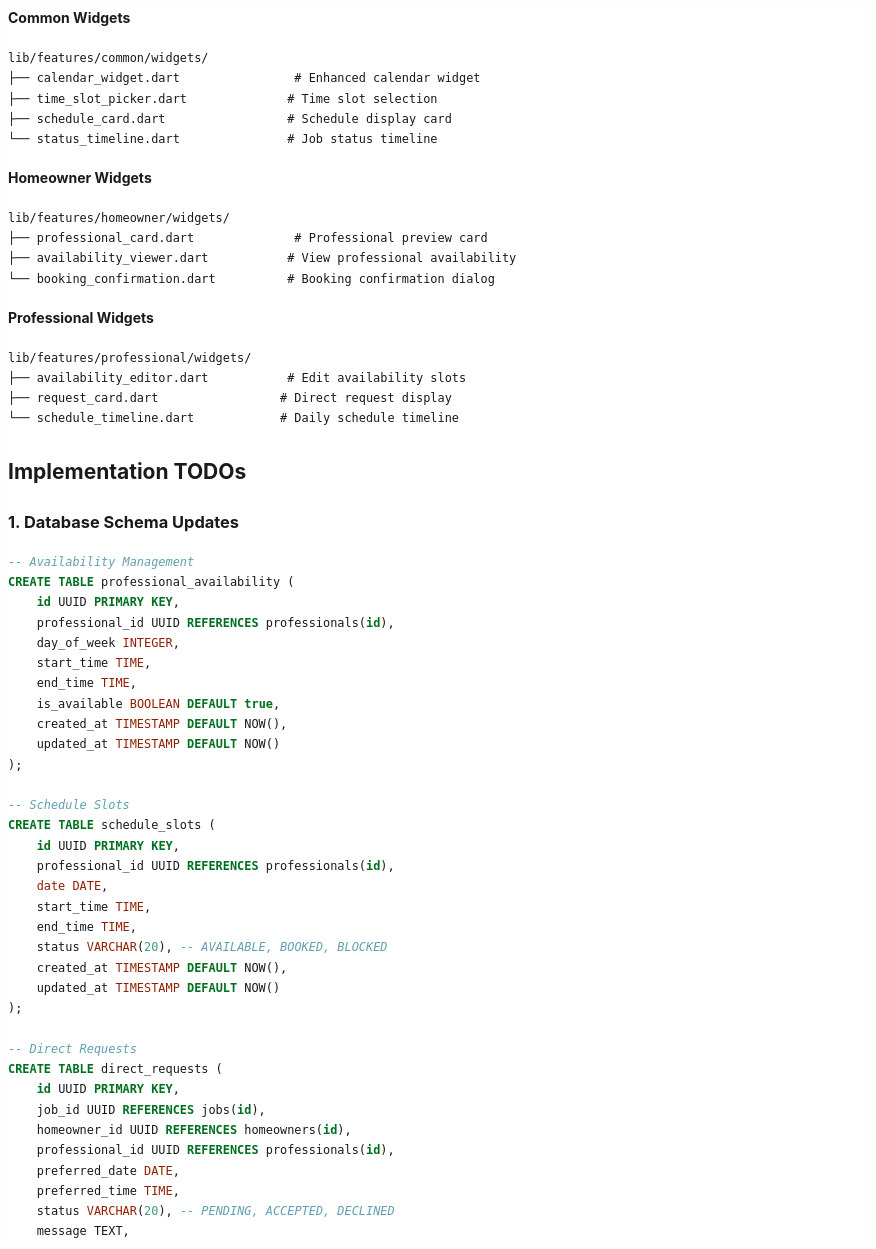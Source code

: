 #### Common Widgets
```
lib/features/common/widgets/
├── calendar_widget.dart                # Enhanced calendar widget
├── time_slot_picker.dart              # Time slot selection
├── schedule_card.dart                 # Schedule display card
└── status_timeline.dart               # Job status timeline
```

#### Homeowner Widgets
```
lib/features/homeowner/widgets/
├── professional_card.dart              # Professional preview card
├── availability_viewer.dart           # View professional availability
└── booking_confirmation.dart          # Booking confirmation dialog
```

#### Professional Widgets
```
lib/features/professional/widgets/
├── availability_editor.dart           # Edit availability slots
├── request_card.dart                 # Direct request display
└── schedule_timeline.dart            # Daily schedule timeline
```

## Implementation TODOs

### 1. Database Schema Updates

```sql
-- Availability Management
CREATE TABLE professional_availability (
    id UUID PRIMARY KEY,
    professional_id UUID REFERENCES professionals(id),
    day_of_week INTEGER,
    start_time TIME,
    end_time TIME,
    is_available BOOLEAN DEFAULT true,
    created_at TIMESTAMP DEFAULT NOW(),
    updated_at TIMESTAMP DEFAULT NOW()
);

-- Schedule Slots
CREATE TABLE schedule_slots (
    id UUID PRIMARY KEY,
    professional_id UUID REFERENCES professionals(id),
    date DATE,
    start_time TIME,
    end_time TIME,
    status VARCHAR(20), -- AVAILABLE, BOOKED, BLOCKED
    created_at TIMESTAMP DEFAULT NOW(),
    updated_at TIMESTAMP DEFAULT NOW()
);

-- Direct Requests
CREATE TABLE direct_requests (
    id UUID PRIMARY KEY,
    job_id UUID REFERENCES jobs(id),
    homeowner_id UUID REFERENCES homeowners(id),
    professional_id UUID REFERENCES professionals(id),
    preferred_date DATE,
    preferred_time TIME,
    status VARCHAR(20), -- PENDING, ACCEPTED, DECLINED
    message TEXT,
```